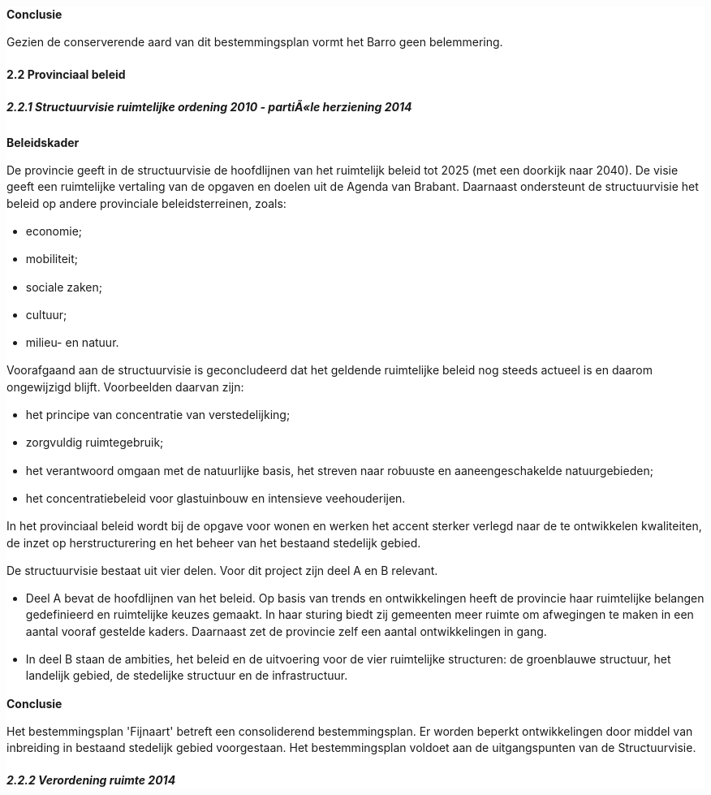 **Conclusie**

Gezien de conserverende aard van dit bestemmingsplan vormt het Barro geen belemmering.

#### 2\.2 Provinciaal beleid

##### 2\.2\.1 Structuurvisie ruimtelijke ordening 2010 \- partiÃ«le herziening 2014

**Beleidskader**

De provincie geeft in de structuurvisie de hoofdlijnen van het ruimtelijk beleid tot 2025 (met een doorkijk naar 2040\). De visie geeft een ruimtelijke vertaling van de opgaven en doelen uit de Agenda van Brabant. Daarnaast ondersteunt de structuurvisie het beleid op andere provinciale beleidsterreinen, zoals:

* economie;

* mobiliteit;

* sociale zaken;

* cultuur;

* milieu\- en natuur.

Voorafgaand aan de structuurvisie is geconcludeerd dat het geldende ruimtelijke beleid nog steeds actueel is en daarom ongewijzigd blijft. Voorbeelden daarvan zijn:

* het principe van concentratie van verstedelijking;

* zorgvuldig ruimtegebruik;

* het verantwoord omgaan met de natuurlijke basis, het streven naar robuuste en aaneengeschakelde natuurgebieden;

* het concentratiebeleid voor glastuinbouw en intensieve veehouderijen.

In het provinciaal beleid wordt bij de opgave voor wonen en werken het accent sterker verlegd naar de te ontwikkelen kwaliteiten, de inzet op herstructurering en het beheer van het bestaand stedelijk gebied.

De structuurvisie bestaat uit vier delen. Voor dit project zijn deel A en B relevant.

* Deel A bevat de hoofdlijnen van het beleid. Op basis van trends en ontwikkelingen heeft de provincie haar ruimtelijke belangen gedefinieerd en ruimtelijke keuzes gemaakt. In haar sturing biedt zij gemeenten meer ruimte om afwegingen te maken in een aantal vooraf gestelde kaders. Daarnaast zet de provincie zelf een aantal ontwikkelingen in gang.

* In deel B staan de ambities, het beleid en de uitvoering voor de vier ruimtelijke structuren: de groenblauwe structuur, het landelijk gebied, de stedelijke structuur en de infrastructuur.

**Conclusie**

Het bestemmingsplan 'Fijnaart' betreft een consoliderend bestemmingsplan. Er worden beperkt ontwikkelingen door middel van inbreiding in bestaand stedelijk gebied voorgestaan. Het bestemmingsplan voldoet aan de uitgangspunten van de Structuurvisie.

##### 2\.2\.2 Verordening ruimte 2014

